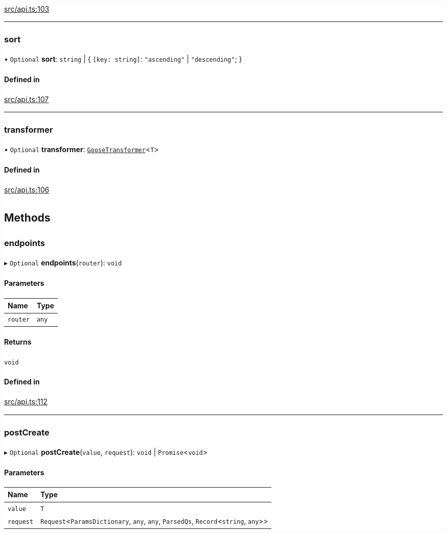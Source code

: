 [src/api.ts:103](https://github.com/FlourishHealth/ferns-api/blob/5067458/src/api.ts#L103)

___

### sort

• `Optional` **sort**: `string` \| { `[key: string]`: ``"ascending"`` \| ``"descending"``;  }

#### Defined in

[src/api.ts:107](https://github.com/FlourishHealth/ferns-api/blob/5067458/src/api.ts#L107)

___

### transformer

• `Optional` **transformer**: [`GooseTransformer`](GooseTransformer.md)<`T`\>

#### Defined in

[src/api.ts:106](https://github.com/FlourishHealth/ferns-api/blob/5067458/src/api.ts#L106)

## Methods

### endpoints

▸ `Optional` **endpoints**(`router`): `void`

#### Parameters

| Name | Type |
| :------ | :------ |
| `router` | `any` |

#### Returns

`void`

#### Defined in

[src/api.ts:112](https://github.com/FlourishHealth/ferns-api/blob/5067458/src/api.ts#L112)

___

### postCreate

▸ `Optional` **postCreate**(`value`, `request`): `void` \| `Promise`<`void`\>

#### Parameters

| Name | Type |
| :------ | :------ |
| `value` | `T` |
| `request` | `Request`<`ParamsDictionary`, `any`, `any`, `ParsedQs`, `Record`<`string`, `any`\>\> |
